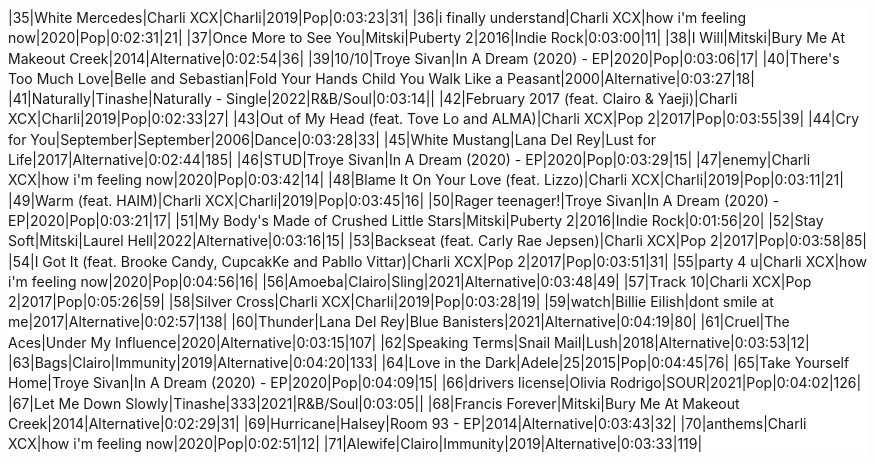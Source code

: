 |35|White Mercedes|Charli XCX|Charli|2019|Pop|0:03:23|31|
|36|i finally understand|Charli XCX|how i'm feeling now|2020|Pop|0:02:31|21|
|37|Once More to See You|Mitski|Puberty 2|2016|Indie Rock|0:03:00|11|
|38|I Will|Mitski|Bury Me At Makeout Creek|2014|Alternative|0:02:54|36|
|39|10/10|Troye Sivan|In A Dream (2020) - EP|2020|Pop|0:03:06|17|
|40|There's Too Much Love|Belle and Sebastian|Fold Your Hands Child You Walk Like a Peasant|2000|Alternative|0:03:27|18|
|41|Naturally|Tinashe|Naturally - Single|2022|R&B/Soul|0:03:14||
|42|February 2017 (feat. Clairo & Yaeji)|Charli XCX|Charli|2019|Pop|0:02:33|27|
|43|Out of My Head (feat. Tove Lo and ALMA)|Charli XCX|Pop 2|2017|Pop|0:03:55|39|
|44|Cry for You|September|September|2006|Dance|0:03:28|33|
|45|White Mustang|Lana Del Rey|Lust for Life|2017|Alternative|0:02:44|185|
|46|STUD|Troye Sivan|In A Dream (2020) - EP|2020|Pop|0:03:29|15|
|47|enemy|Charli XCX|how i'm feeling now|2020|Pop|0:03:42|14|
|48|Blame It On Your Love (feat. Lizzo)|Charli XCX|Charli|2019|Pop|0:03:11|21|
|49|Warm (feat. HAIM)|Charli XCX|Charli|2019|Pop|0:03:45|16|
|50|Rager teenager!|Troye Sivan|In A Dream (2020) - EP|2020|Pop|0:03:21|17|
|51|My Body's Made of Crushed Little Stars|Mitski|Puberty 2|2016|Indie Rock|0:01:56|20|
|52|Stay Soft|Mitski|Laurel Hell|2022|Alternative|0:03:16|15|
|53|Backseat (feat. Carly Rae Jepsen)|Charli XCX|Pop 2|2017|Pop|0:03:58|85|
|54|I Got It (feat. Brooke Candy, CupcakKe and Pabllo Vittar)|Charli XCX|Pop 2|2017|Pop|0:03:51|31|
|55|party 4 u|Charli XCX|how i'm feeling now|2020|Pop|0:04:56|16|
|56|Amoeba|Clairo|Sling|2021|Alternative|0:03:48|49|
|57|Track 10|Charli XCX|Pop 2|2017|Pop|0:05:26|59|
|58|Silver Cross|Charli XCX|Charli|2019|Pop|0:03:28|19|
|59|watch|Billie Eilish|dont smile at me|2017|Alternative|0:02:57|138|
|60|Thunder|Lana Del Rey|Blue Banisters|2021|Alternative|0:04:19|80|
|61|Cruel|The Aces|Under My Influence|2020|Alternative|0:03:15|107|
|62|Speaking Terms|Snail Mail|Lush|2018|Alternative|0:03:53|12|
|63|Bags|Clairo|Immunity|2019|Alternative|0:04:20|133|
|64|Love in the Dark|Adele|25|2015|Pop|0:04:45|76|
|65|Take Yourself Home|Troye Sivan|In A Dream (2020) - EP|2020|Pop|0:04:09|15|
|66|drivers license|Olivia Rodrigo|SOUR|2021|Pop|0:04:02|126|
|67|Let Me Down Slowly|Tinashe|333|2021|R&B/Soul|0:03:05||
|68|Francis Forever|Mitski|Bury Me At Makeout Creek|2014|Alternative|0:02:29|31|
|69|Hurricane|Halsey|Room 93 - EP|2014|Alternative|0:03:43|32|
|70|anthems|Charli XCX|how i'm feeling now|2020|Pop|0:02:51|12|
|71|Alewife|Clairo|Immunity|2019|Alternative|0:03:33|119|